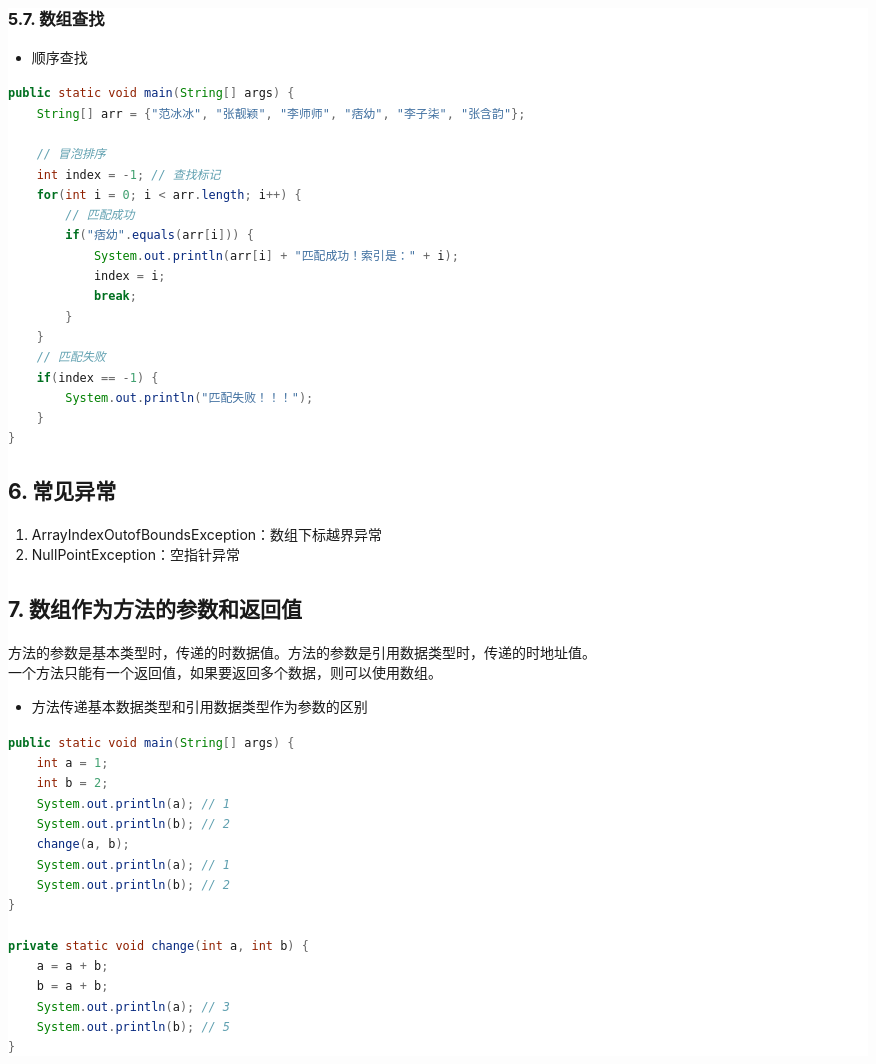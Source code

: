 ### 5.7. 数组查找

- 顺序查找

```java
public static void main(String[] args) {
    String[] arr = {"范冰冰", "张靓颖", "李师师", "痞幼", "李子柒", "张含韵"};

    // 冒泡排序
    int index = -1; // 查找标记
    for(int i = 0; i < arr.length; i++) {
        // 匹配成功
        if("痞幼".equals(arr[i])) {
            System.out.println(arr[i] + "匹配成功！索引是：" + i);
            index = i;
            break;
        }
    }
    // 匹配失败
    if(index == -1) {
        System.out.println("匹配失败！！！");
    }
}
```

## 6. 常见异常

1. ArrayIndexOutofBoundsException：数组下标越界异常
1. NullPointException：空指针异常

## 7. 数组作为方法的参数和返回值

方法的参数是基本类型时，传递的时数据值。方法的参数是引用数据类型时，传递的时地址值。<br />一个方法只能有一个返回值，如果要返回多个数据，则可以使用数组。

- 方法传递基本数据类型和引用数据类型作为参数的区别

```java
public static void main(String[] args) {
    int a = 1;
    int b = 2;
    System.out.println(a); // 1
    System.out.println(b); // 2
    change(a, b);
    System.out.println(a); // 1
    System.out.println(b); // 2
}

private static void change(int a, int b) {
    a = a + b;
    b = a + b;
    System.out.println(a); // 3
    System.out.println(b); // 5
}
```
